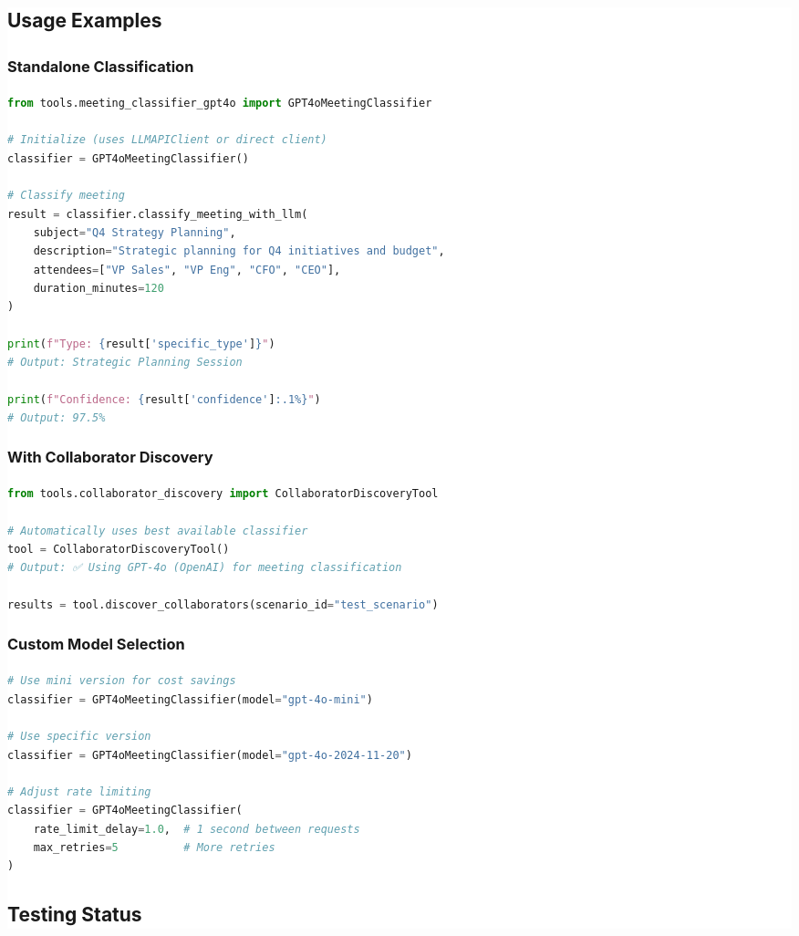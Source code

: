 ## Usage Examples

### Standalone Classification
```python
from tools.meeting_classifier_gpt4o import GPT4oMeetingClassifier

# Initialize (uses LLMAPIClient or direct client)
classifier = GPT4oMeetingClassifier()

# Classify meeting
result = classifier.classify_meeting_with_llm(
    subject="Q4 Strategy Planning",
    description="Strategic planning for Q4 initiatives and budget",
    attendees=["VP Sales", "VP Eng", "CFO", "CEO"],
    duration_minutes=120
)

print(f"Type: {result['specific_type']}")
# Output: Strategic Planning Session

print(f"Confidence: {result['confidence']:.1%}")
# Output: 97.5%
```

### With Collaborator Discovery
```python
from tools.collaborator_discovery import CollaboratorDiscoveryTool

# Automatically uses best available classifier
tool = CollaboratorDiscoveryTool()
# Output: ✅ Using GPT-4o (OpenAI) for meeting classification

results = tool.discover_collaborators(scenario_id="test_scenario")
```

### Custom Model Selection
```python
# Use mini version for cost savings
classifier = GPT4oMeetingClassifier(model="gpt-4o-mini")

# Use specific version
classifier = GPT4oMeetingClassifier(model="gpt-4o-2024-11-20")

# Adjust rate limiting
classifier = GPT4oMeetingClassifier(
    rate_limit_delay=1.0,  # 1 second between requests
    max_retries=5          # More retries
)
```

## Testing Status
